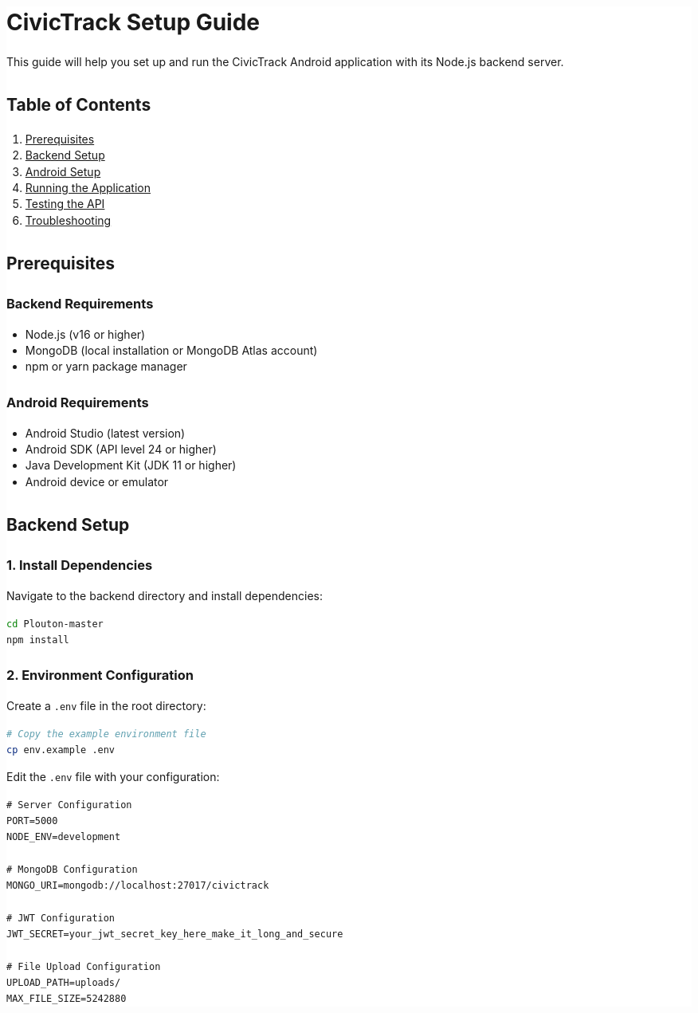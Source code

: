 # CivicTrack Setup Guide

This guide will help you set up and run the CivicTrack Android application with its Node.js backend server.

## Table of Contents
1. [Prerequisites](#prerequisites)
2. [Backend Setup](#backend-setup)
3. [Android Setup](#android-setup)
4. [Running the Application](#running-the-application)
5. [Testing the API](#testing-the-api)
6. [Troubleshooting](#troubleshooting)

## Prerequisites

### Backend Requirements
- Node.js (v16 or higher)
- MongoDB (local installation or MongoDB Atlas account)
- npm or yarn package manager

### Android Requirements
- Android Studio (latest version)
- Android SDK (API level 24 or higher)
- Java Development Kit (JDK 11 or higher)
- Android device or emulator

## Backend Setup

### 1. Install Dependencies

Navigate to the backend directory and install dependencies:

```bash
cd Plouton-master
npm install
```

### 2. Environment Configuration

Create a `.env` file in the root directory:

```bash
# Copy the example environment file
cp env.example .env
```

Edit the `.env` file with your configuration:

```env
# Server Configuration
PORT=5000
NODE_ENV=development

# MongoDB Configuration
MONGO_URI=mongodb://localhost:27017/civictrack

# JWT Configuration
JWT_SECRET=your_jwt_secret_key_here_make_it_long_and_secure

# File Upload Configuration
UPLOAD_PATH=uploads/
MAX_FILE_SIZE=5242880
```
